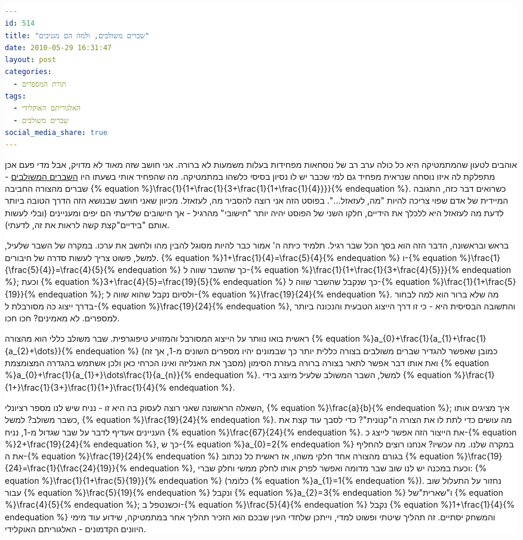 ```yaml
---
id: 514
title: "שברים משולבים, ולמה הם מגניבים"
date: 2010-05-29 16:31:47
layout: post
categories: 
  - תורת המספרים
tags: 
  - האלגוריתם האוקלידי
  - שברים משולבים
social_media_share: true
---
```

אוהבים לטעון שהמתמטיקה היא כל כולה ערב רב של נוסחאות מפחידות בעלות משמעות לא ברורה. אני חושב שזה מאוד לא מדויק, אבל מדי פעם אכן מתפלקת לה איזו נוסחה שנראית מפחיד גם למי שכבר יש לו נסיון בסיסי כלשהו במתמטיקה. מה שהפחיד אותי בשעתו היו <a href="http://he.wikipedia.org/wiki/%D7%A9%D7%91%D7%A8_%D7%9E%D7%A9%D7%95%D7%9C%D7%91">השברים המשולבים</a> - שברים מהצורה החביבה {% equation %}\frac{1}{1+\frac{1}{3+\frac{1}{1+\frac{1}{4}}}}{% endequation %}. כשרואים דבר כזה, התגובה המיידית של אדם שפוי צריכה להיות "מה, לעזאזל...". בפוסט הזה אני רוצה להסביר מה, לעזאזל. מכיוון שאני חושב שבנושא הזה הדרך הטובה ביותר לדעת מה לעזאזל היא ללכלך את הידיים, חלקו השני של הפוסט יהיה יותר "חישובי" מהרגיל - אך חישובים שלדעתי הם יפים ומעניינים (ובלי לעשות אותם "בידיים"קצת קשה לראות את זה, לדעתי).

בראש ובראשונה, הדבר הזה הוא בסך הכל שבר רגיל. תלמיד כיתה ה' אמור כבר להיות מסוגל להבין מהו ולחשב את ערכו. במקרה של השבר שלעיל, למשל, פשוט צריך לעשות סדרה של חיבורים. {% equation %}1+\frac{1}{4}=\frac{5}{4}{% endequation %} ו-{% equation %}\frac{1}{\frac{5}{4}}=\frac{4}{5}{% endequation %} כך שהשבר שווה ל-{% equation %}\frac{1}{1+\frac{1}{3+\frac{4}{5}}}{% endequation %}; וכעת {% equation %}3+\frac{4}{5}=\frac{19}{5}{% endequation %} כך שנקבל שהשבר שווה ל-{% equation %}\frac{1}{1+\frac{5}{19}}{% endequation %}; ולסיום נקבל שהוא שווה ל-{% equation %}\frac{19}{24}{% endequation %}. מה שלא ברור הוא למה לבחור בדרך ייצוג כה מסורבלת ל-{% equation %}\frac{19}{24}{% endequation %}, והתשובה הבסיסית היא - כי זו דרך הייצוג הטבעית והנכונה ביותר למספרים. לא מאמינים? חכו חכו.

ראשית בואו נוותר על הייצוג המסורבל והמזוויע טיפוגרפית. שבר משולב כללי הוא מהצורה {% equation %}a_{0}+\frac{1}{a_{1}+\frac{1}{a_{2}+\dots}}{% endequation %} (כמובן שאפשר להגדיר שברים משולבים בצורה כללית יותר כך שבמונים יהיו מספרים השונים מ-1, אך זה מסבך את האנליזה ואינו הכרחי כאן ולכן אשתמש בהגדרה המצומצמת) ואת אותו דבר אפשר לתאר בצורה ברורה בעזרת הסימון {% equation %}a_{0}+\frac{1}{a_{1}+}\dots\frac{1}{a_{n}}{% endequation %}. למשל, השבר המשולב שלעיל מיוצג בידי {% equation %}\frac{1}{1+}\frac{1}{3+}\frac{1}{1+}\frac{1}{4}{% endequation %}.

השאלה הראשונה שאני רוצה לעסוק בה היא זו - נניח שיש לנו מספר רציונלי, {% equation %}\frac{a}{b}{% endequation %}; איך מציגים אותו כשבר משולב? למשל, {% equation %}\frac{19}{24}{% endequation %}. מה עושים כדי לתת לו את הצורה ה"קנונית"? כדי לסבך עוד קצת את העניינים אעדיף לדבר על שבר שגדול מ-1, נניח {% equation %}\frac{67}{24}{% endequation %}. את הייצור הזה אפשר לייצג כ-{% equation %}2+\frac{19}{24}{% endequation %}, כך ש-{% equation %}a_{0}=2{% endequation %} במקרה שלנו. מה עכשיו? אנחנו רוצים להחליף את ה-{% equation %}\frac{19}{24}{% endequation %} בגורם מהצורה אחד חלקי משהו, אז ראשית כל נכתוב {% equation %}\frac{19}{24}=\frac{1}{\frac{24}{19}}{% endequation %}, וכעת במכנה יש לנו שוב שבר מדומה ואפשר לפרק אותו לחלק ממשי וחלק שברי: {% equation %}\frac{1}{1+\frac{5}{19}}{% endequation %} (כלומר {% equation %}a_{1}=1{% endequation %}). נחזור על התעלול שוב עבור {% equation %}\frac{5}{19}{% endequation %} ונקבל {% equation %}a_{2}=3{% endequation %} ו"שארית"של {% equation %}\frac{4}{5}{% endequation %}; וכשנטפל ב-{% equation %}\frac{5}{4}{% endequation %} נקבל {% equation %}1+\frac{1}{4}{% endequation %} והמשחק יסתיים. זה תהליך שיטתי ופשוט למדי, וייתכן שלחדי העין שבכם הוא הזכיר תהליך אחר במתמטיקה, שידוע עוד מימי היוונים הקדמונים - האלגוריתם האוקלידי.
